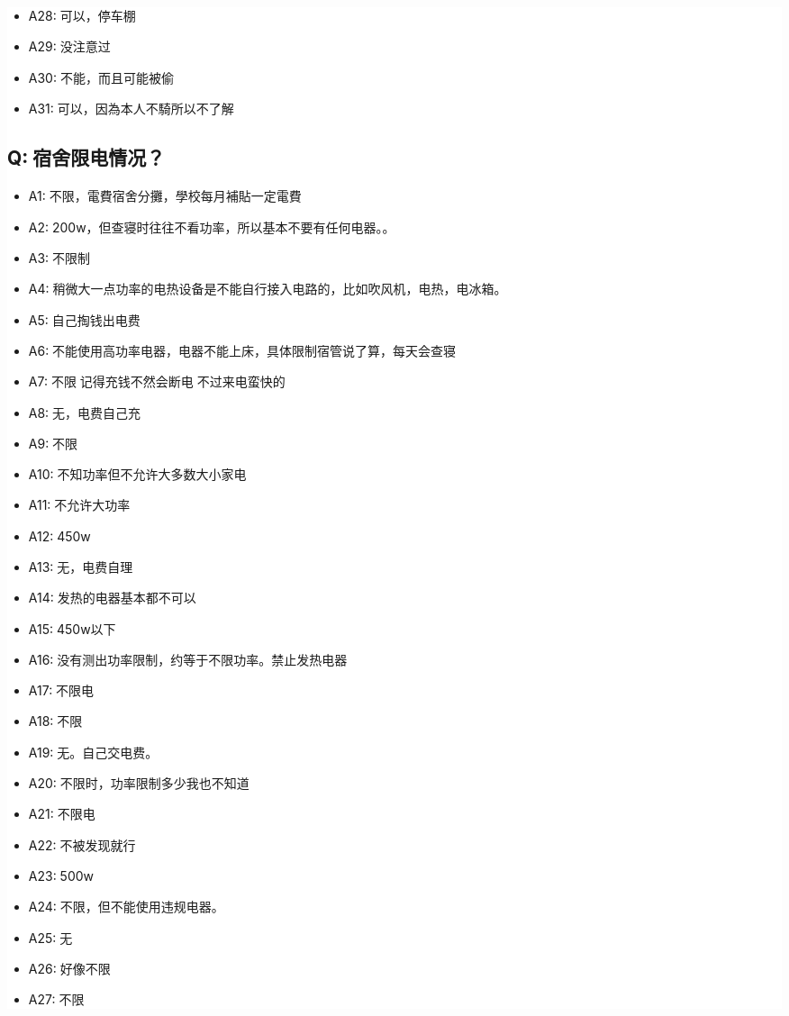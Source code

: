 - A28: 可以，停车棚

- A29: 没注意过

- A30: 不能，而且可能被偷

- A31: 可以，因為本人不騎所以不了解

## Q: 宿舍限电情况？

- A1: 不限，電費宿舍分攤，學校每月補貼一定電費

- A2: 200w，但查寝时往往不看功率，所以基本不要有任何电器。。

- A3: 不限制

- A4: 稍微大一点功率的电热设备是不能自行接入电路的，比如吹风机，电热，电冰箱。

- A5: 自己掏钱出电费

- A6: 不能使用高功率电器，电器不能上床，具体限制宿管说了算，每天会查寝

- A7: 不限 记得充钱不然会断电 不过来电蛮快的

- A8: 无，电费自己充

- A9: 不限

- A10: 不知功率但不允许大多数大小家电

- A11: 不允许大功率

- A12: 450w

- A13: 无，电费自理

- A14: 发热的电器基本都不可以

- A15: 450w以下

- A16: 没有测出功率限制，约等于不限功率。禁止发热电器

- A17: 不限电

- A18: 不限

- A19: 无。自己交电费。

- A20: 不限时，功率限制多少我也不知道

- A21: 不限电

- A22: 不被发现就行

- A23: 500w

- A24: 不限，但不能使用违规电器。

- A25: 无

- A26: 好像不限

- A27: 不限

